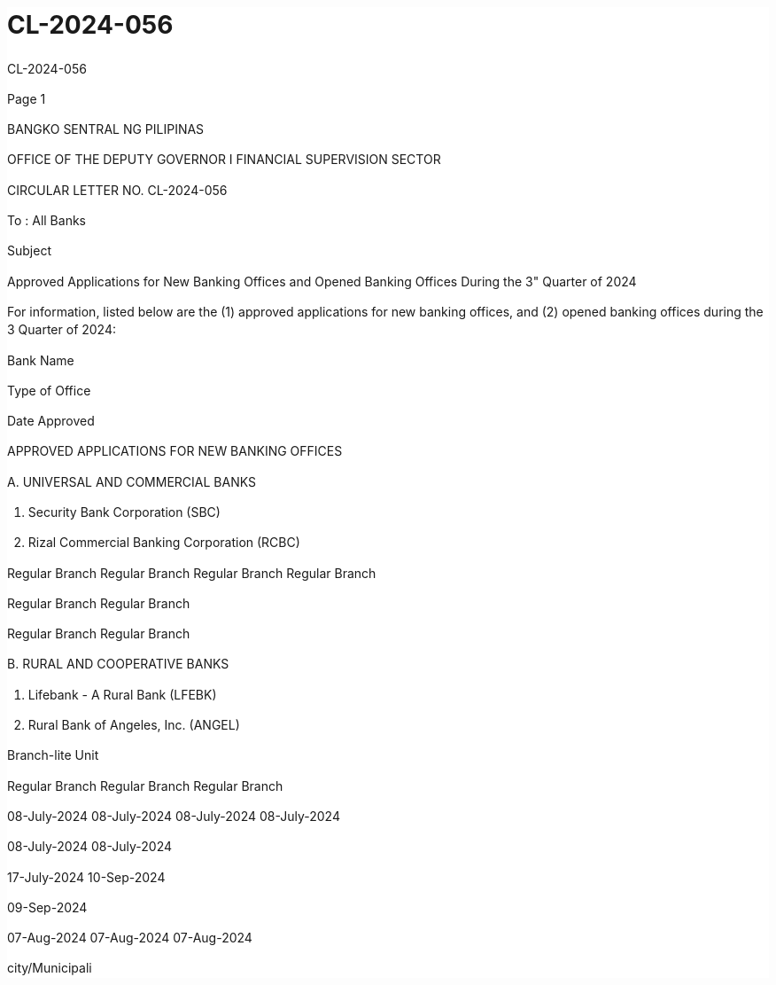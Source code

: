 # CL-2024-056

CL-2024-056

Page 1

BANGKO SENTRAL NG PILIPINAS

OFFICE OF THE DEPUTY GOVERNOR I FINANCIAL SUPERVISION SECTOR

CIRCULAR LETTER NO. CL-2024-056

To : All Banks

Subject

Approved Applications for New Banking Offices and Opened Banking Offices During the 3" Quarter of 2024

For information, listed below are the (1) approved applications for new banking offices, and (2) opened banking offices during the 3 Quarter of 2024:

Bank Name

Type of Office

Date Approved

APPROVED APPLICATIONS FOR NEW BANKING OFFICES

A. UNIVERSAL AND COMMERCIAL BANKS

1. Security Bank Corporation (SBC)

2. Rizal Commercial Banking Corporation (RCBC)

Regular Branch Regular Branch Regular Branch Regular Branch

Regular Branch Regular Branch

Regular Branch Regular Branch

B. RURAL AND COOPERATIVE BANKS

1. Lifebank - A Rural Bank (LFEBK)

2. Rural Bank of Angeles, Inc. (ANGEL)

Branch-lite Unit

Regular Branch Regular Branch Regular Branch

08-July-2024 08-July-2024 08-July-2024 08-July-2024

08-July-2024 08-July-2024

17-July-2024 10-Sep-2024

09-Sep-2024

07-Aug-2024 07-Aug-2024 07-Aug-2024

city/Municipali
